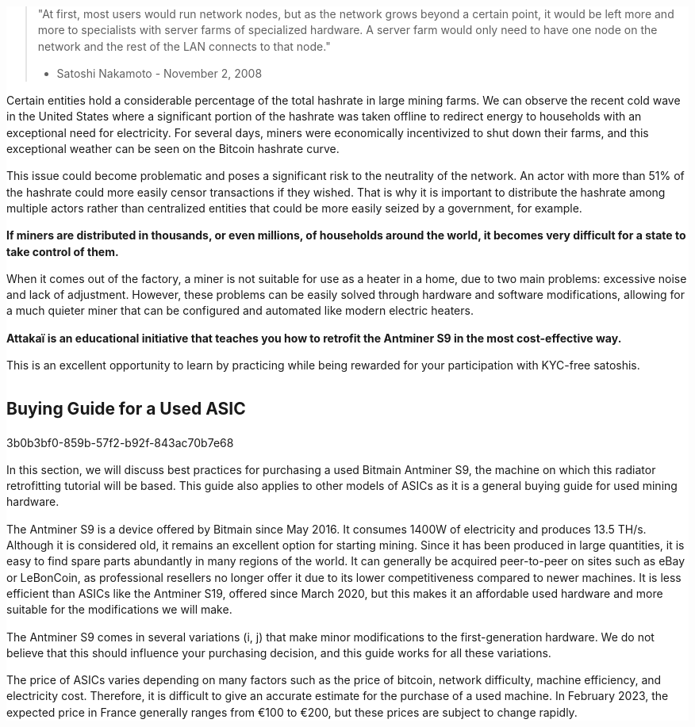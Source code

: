 > "At first, most users would run network nodes, but as the network grows beyond a certain point, it would be left more and more to specialists with server farms of specialized hardware. A server farm would only need to have one node on the network and the rest of the LAN connects to that node."
>
> - Satoshi Nakamoto - November 2, 2008

Certain entities hold a considerable percentage of the total hashrate in large mining farms. We can observe the recent cold wave in the United States where a significant portion of the hashrate was taken offline to redirect energy to households with an exceptional need for electricity. For several days, miners were economically incentivized to shut down their farms, and this exceptional weather can be seen on the Bitcoin hashrate curve.

This issue could become problematic and poses a significant risk to the neutrality of the network. An actor with more than 51% of the hashrate could more easily censor transactions if they wished. That is why it is important to distribute the hashrate among multiple actors rather than centralized entities that could be more easily seized by a government, for example.

**If miners are distributed in thousands, or even millions, of households around the world, it becomes very difficult for a state to take control of them.**

When it comes out of the factory, a miner is not suitable for use as a heater in a home, due to two main problems: excessive noise and lack of adjustment. However, these problems can be easily solved through hardware and software modifications, allowing for a much quieter miner that can be configured and automated like modern electric heaters.

**Attakaï is an educational initiative that teaches you how to retrofit the Antminer S9 in the most cost-effective way.**

This is an excellent opportunity to learn by practicing while being rewarded for your participation with KYC-free satoshis.

## Buying Guide for a Used ASIC
<chapterId>3b0b3bf0-859b-57f2-b92f-843ac70b7e68</chapterId>

In this section, we will discuss best practices for purchasing a used Bitmain Antminer S9, the machine on which this radiator retrofitting tutorial will be based. This guide also applies to other models of ASICs as it is a general buying guide for used mining hardware.

The Antminer S9 is a device offered by Bitmain since May 2016. It consumes 1400W of electricity and produces 13.5 TH/s. Although it is considered old, it remains an excellent option for starting mining. Since it has been produced in large quantities, it is easy to find spare parts abundantly in many regions of the world. It can generally be acquired peer-to-peer on sites such as eBay or LeBonCoin, as professional resellers no longer offer it due to its lower competitiveness compared to newer machines. It is less efficient than ASICs like the Antminer S19, offered since March 2020, but this makes it an affordable used hardware and more suitable for the modifications we will make.

The Antminer S9 comes in several variations (i, j) that make minor modifications to the first-generation hardware. We do not believe that this should influence your purchasing decision, and this guide works for all these variations.

The price of ASICs varies depending on many factors such as the price of bitcoin, network difficulty, machine efficiency, and electricity cost. Therefore, it is difficult to give an accurate estimate for the purchase of a used machine. In February 2023, the expected price in France generally ranges from €100 to €200, but these prices are subject to change rapidly.
